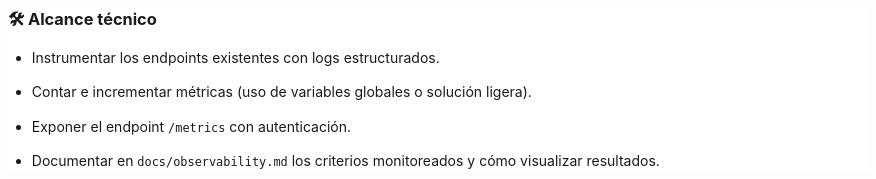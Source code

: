 ### 🛠️ Alcance técnico

-   Instrumentar los endpoints existentes con logs estructurados.

-   Contar e incrementar métricas (uso de variables globales o solución ligera).

-   Exponer el endpoint `/metrics` con autenticación.

-   Documentar en `docs/observability.md` los criterios monitoreados y cómo visualizar resultados.







